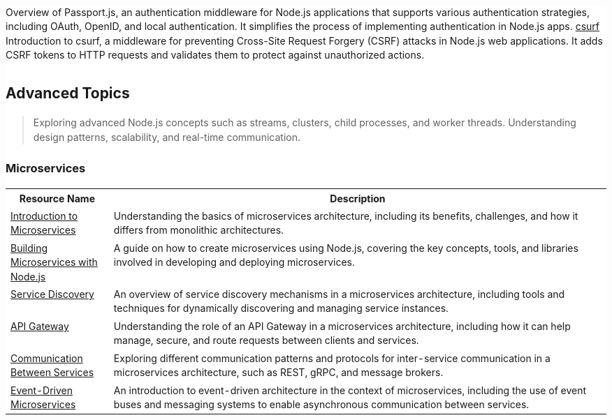    <td>Overview of Passport.js, an authentication middleware for Node.js applications that supports various authentication strategies, including OAuth, OpenID, and local authentication. It simplifies the process of implementing authentication in Node.js apps.</td>
 </tr>
 <tr>
   <td><a href="https://www.geeksforgeeks.org/implementing-csurf-middleware-in-node-js/">csurf</a></td>
   <td>Introduction to csurf, a middleware for preventing Cross-Site Request Forgery (CSRF) attacks in Node.js web applications. It adds CSRF tokens to HTTP requests and validates them to protect against unauthorized actions.</td>
 </tr>
</table>

## Advanced Topics
> Exploring advanced Node.js concepts such as streams, clusters, child processes, and worker threads.
Understanding design patterns, scalability, and real-time communication.

### Microservices

<table width="100%">
 <tr>
   <th>Resource Name</th>
   <th>Description</th>
 </tr>
 <tr>
   <td><a href="https://nodesource.com/blog/microservices-in-nodejs/">Introduction to Microservices</a></td>
   <td>Understanding the basics of microservices architecture, including its benefits, challenges, and how it differs from monolithic architectures.</td>
 </tr>
 <tr>
   <td><a href="https://radixweb.com/blog/building-microservices-with-node-js">Building Microservices with Node.js</a></td>
   <td>A guide on how to create microservices using Node.js, covering the key concepts, tools, and libraries involved in developing and deploying microservices.</td>
 </tr>
 <tr>
   <td><a href="https://www.linkedin.com/pulse/implement-service-discovery-nodejs-application-eric-see-kian-seng-%E6%96%BD%E5%BB%BA%E6%88%90/">Service Discovery</a></td>
   <td>An overview of service discovery mechanisms in a microservices architecture, including tools and techniques for dynamically discovering and managing service instances.</td>
 </tr>
 <tr>
   <td><a href="https://medium.com/sharenowtech/node-js-api-gateway-a-developer-perspective-8defe575ed21">API Gateway</a></td>
   <td>Understanding the role of an API Gateway in a microservices architecture, including how it can help manage, secure, and route requests between clients and services.</td>
 </tr>
 <tr>
   <td><a href="https://medium.com/swlh/real-time-exchange-information-with-microservices-and-nodejs-e6bf6623bca6">Communication Between Services</a></td>
   <td>Exploring different communication patterns and protocols for inter-service communication in a microservices architecture, such as REST, gRPC, and message brokers.</td>
 </tr>
 <tr>
   <td><a href="https://moduscreate.com/blog/understanding-microservices-with-an-event-driven-approach/">Event-Driven Microservices</a></td>
   <td>An introduction to event-driven architecture in the context of microservices, including the use of event buses and messaging systems to enable asynchronous communication between services.</td>
 </tr>
 <tr>